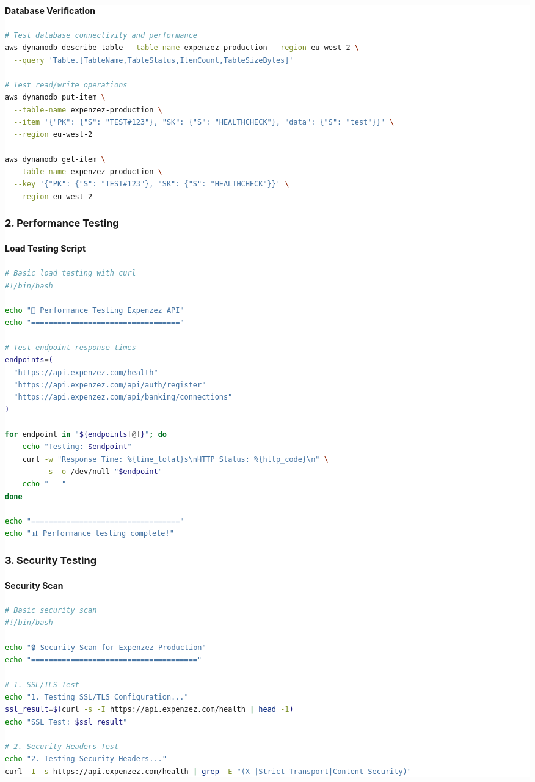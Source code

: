 #### Database Verification
```bash
# Test database connectivity and performance
aws dynamodb describe-table --table-name expenzez-production --region eu-west-2 \
  --query 'Table.[TableName,TableStatus,ItemCount,TableSizeBytes]'

# Test read/write operations
aws dynamodb put-item \
  --table-name expenzez-production \
  --item '{"PK": {"S": "TEST#123"}, "SK": {"S": "HEALTHCHECK"}, "data": {"S": "test"}}' \
  --region eu-west-2

aws dynamodb get-item \
  --table-name expenzez-production \
  --key '{"PK": {"S": "TEST#123"}, "SK": {"S": "HEALTHCHECK"}}' \
  --region eu-west-2
```

### 2. **Performance Testing**

#### Load Testing Script
```bash
# Basic load testing with curl
#!/bin/bash

echo "🚀 Performance Testing Expenzez API"
echo "=================================="

# Test endpoint response times
endpoints=(
  "https://api.expenzez.com/health"
  "https://api.expenzez.com/api/auth/register"
  "https://api.expenzez.com/api/banking/connections"
)

for endpoint in "${endpoints[@]}"; do
    echo "Testing: $endpoint"
    curl -w "Response Time: %{time_total}s\nHTTP Status: %{http_code}\n" \
         -s -o /dev/null "$endpoint"
    echo "---"
done

echo "=================================="
echo "📊 Performance testing complete!"
```

### 3. **Security Testing**

#### Security Scan
```bash
# Basic security scan
#!/bin/bash

echo "🔒 Security Scan for Expenzez Production"
echo "======================================"

# 1. SSL/TLS Test
echo "1. Testing SSL/TLS Configuration..."
ssl_result=$(curl -s -I https://api.expenzez.com/health | head -1)
echo "SSL Test: $ssl_result"

# 2. Security Headers Test
echo "2. Testing Security Headers..."
curl -I -s https://api.expenzez.com/health | grep -E "(X-|Strict-Transport|Content-Security)"
```